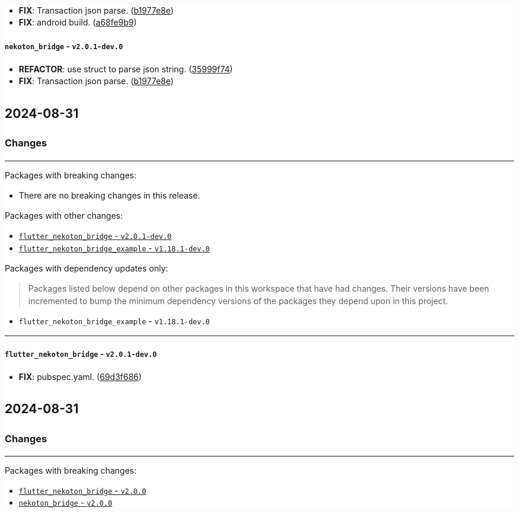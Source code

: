 - **FIX**: Transaction json parse. ([b1977e8e](https://github.com/broxus/nekoton_bridge/commit/b1977e8ef950206f4da5db57cc3ad49f43b1bd50))
 - **FIX**: android build. ([a68fe9b9](https://github.com/broxus/nekoton_bridge/commit/a68fe9b90e91a65109df7919cb3fb1f0523cbbaa))

#### `nekoton_bridge` - `v2.0.1-dev.0`

 - **REFACTOR**: use struct to parse json string. ([35999f74](https://github.com/broxus/nekoton_bridge/commit/35999f74c5613f9888b523f6e94a2658a8a32fb6))
 - **FIX**: Transaction json parse. ([b1977e8e](https://github.com/broxus/nekoton_bridge/commit/b1977e8ef950206f4da5db57cc3ad49f43b1bd50))


## 2024-08-31

### Changes

---

Packages with breaking changes:

 - There are no breaking changes in this release.

Packages with other changes:

 - [`flutter_nekoton_bridge` - `v2.0.1-dev.0`](#flutter_nekoton_bridge---v201-dev0)
 - [`flutter_nekoton_bridge_example` - `v1.18.1-dev.0`](#flutter_nekoton_bridge_example---v1181-dev0)

Packages with dependency updates only:

> Packages listed below depend on other packages in this workspace that have had changes. Their versions have been incremented to bump the minimum dependency versions of the packages they depend upon in this project.

 - `flutter_nekoton_bridge_example` - `v1.18.1-dev.0`

---

#### `flutter_nekoton_bridge` - `v2.0.1-dev.0`

 - **FIX**: pubspec.yaml. ([69d3f686](https://github.com/broxus/nekoton_bridge/commit/69d3f686b07bc9b27dd77d2b5e3a4f0646ea7de2))


## 2024-08-31

### Changes

---

Packages with breaking changes:

 - [`flutter_nekoton_bridge` - `v2.0.0`](#flutter_nekoton_bridge---v200)
 - [`nekoton_bridge` - `v2.0.0`](#nekoton_bridge---v200)
